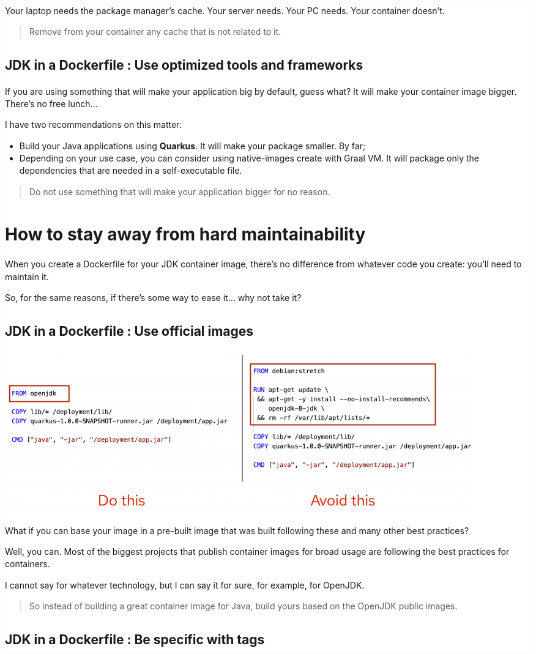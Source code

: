 Your laptop needs the package manager’s cache. Your server needs. Your PC needs. Your container doesn’t.

> Remove from your container any cache that is not related to it.

## JDK in a Dockerfile : Use optimized tools and frameworks
If you are using something that will make your application big by default, guess what? It will make your container image bigger. There’s no free lunch…

I have two recommendations on this matter:

- Build your Java applications using **Quarkus**. It will make your package smaller. By far;
- Depending on your use case, you can consider using native-images create with Graal VM. It will package only the dependencies that are needed in a self-executable file.
> Do not use something that will make your application bigger for no reason.
>
# How to stay away from hard maintainability

When you create a Dockerfile for your JDK container image, there’s no difference from whatever code you create: you’ll need to maintain it.

So, for the same reasons, if there’s some way to ease it… why not take it?

## JDK in a Dockerfile : Use official images

![Alt text](image-5.png)

What if you can base your image in a pre-built image that was built following these and many other best practices?

Well, you can. Most of the biggest projects that publish container images for broad usage are following the best practices for containers.

I cannot say for whatever technology, but I can say it for sure, for example, for OpenJDK.

> So instead of building a great container image for Java, build yours based on the OpenJDK public images.
>
## JDK in a Dockerfile : Be specific with tags
